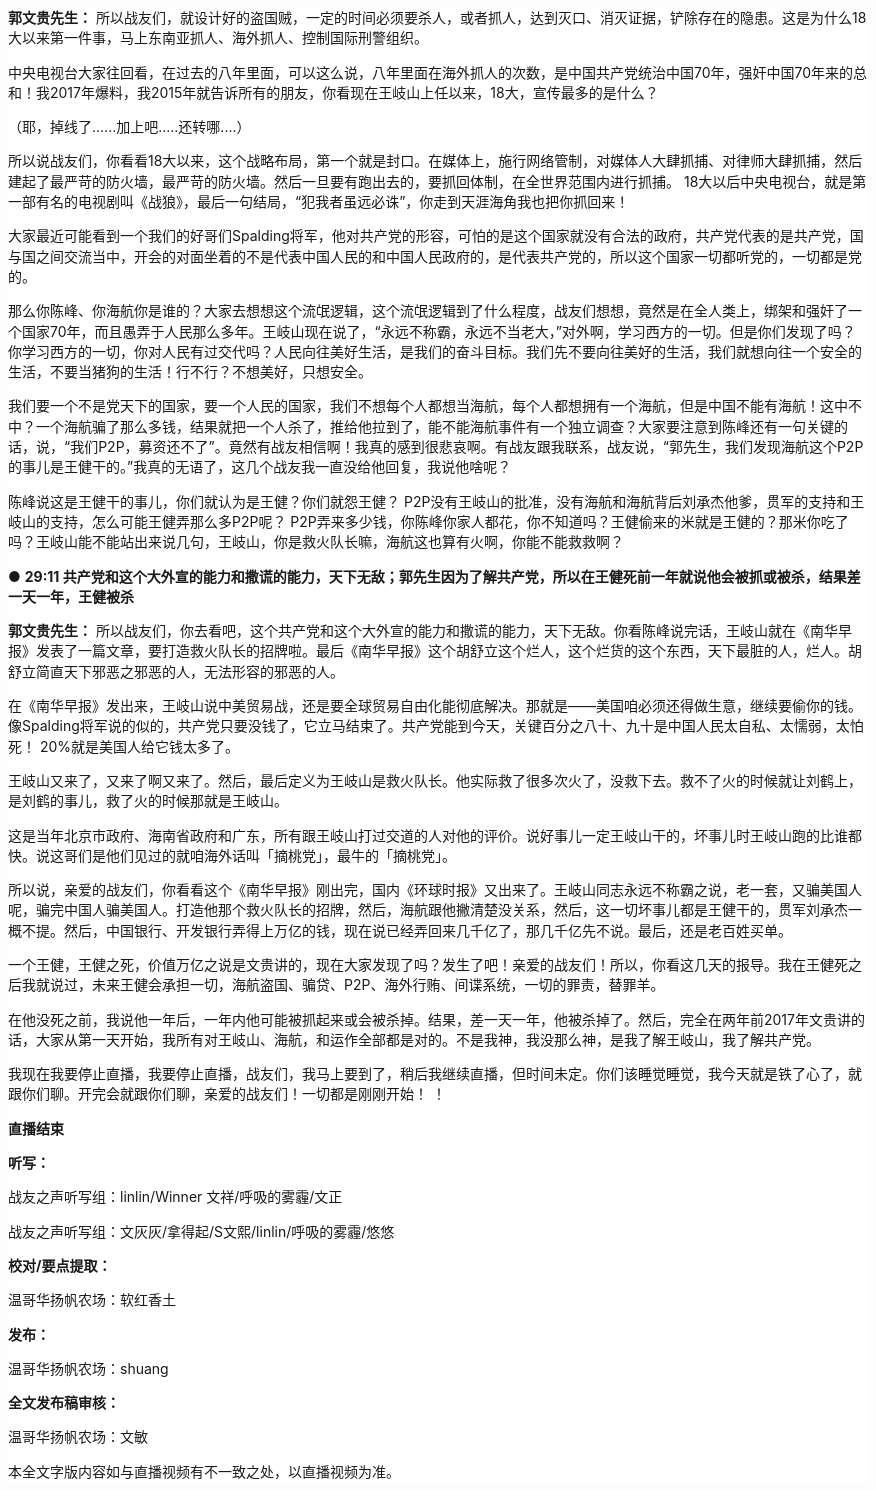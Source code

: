 **郭文贵先生：** 所以战友们，就设计好的盗国贼，一定的时间必须要杀人，或者抓人，达到灭口、消灭证据，铲除存在的隐患。这是为什么18大以来第一件事，马上东南亚抓人、海外抓人、控制国际刑警组织。

中央电视台大家往回看，在过去的八年里面，可以这么说，八年里面在海外抓人的次数，是中国共产党统治中国70年，强奸中国70年来的总和！我2017年爆料，我2015年就告诉所有的朋友，你看现在王岐山上任以来，18大，宣传最多的是什么？

 （耶，掉线了......加上吧.....还转哪....）

所以说战友们，你看看18大以来，这个战略布局，第一个就是封口。在媒体上，施行网络管制，对媒体人大肆抓捕、对律师大肆抓捕，然后建起了最严苛的防火墙，最严苛的防火墙。然后一旦要有跑出去的，要抓回体制，在全世界范围内进行抓捕。 18大以后中央电视台，就是第一部有名的电视剧叫《战狼》，最后一句结局，“犯我者虽远必诛”，你走到天涯海角我也把你抓回来！

大家最近可能看到一个我们的好哥们Spalding将军，他对共产党的形容，可怕的是这个国家就没有合法的政府，共产党代表的是共产党，国与国之间交流当中，开会的对面坐着的不是代表中国人民的和中国人民政府的，是代表共产党的，所以这个国家一切都听党的，一切都是党的。

那么你陈峰、你海航你是谁的？大家去想想这个流氓逻辑，这个流氓逻辑到了什么程度，战友们想想，竟然是在全人类上，绑架和强奸了一个国家70年，而且愚弄于人民那么多年。王岐山现在说了，“永远不称霸，永远不当老大，”对外啊，学习西方的一切。但是你们发现了吗？你学习西方的一切，你对人民有过交代吗？人民向往美好生活，是我们的奋斗目标。我们先不要向往美好的生活，我们就想向往一个安全的生活，不要当猪狗的生活！行不行？不想美好，只想安全。

我们要一个不是党天下的国家，要一个人民的国家，我们不想每个人都想当海航，每个人都想拥有一个海航，但是中国不能有海航！这中不中？一个海航骗了那么多钱，结果就把一个人杀了，推给他拉到了，能不能海航事件有一个独立调查？大家要注意到陈峰还有一句关键的话，说，“我们P2P，募资还不了”。竟然有战友相信啊！我真的感到很悲哀啊。有战友跟我联系，战友说，“郭先生，我们发现海航这个P2P的事儿是王健干的。”我真的无语了，这几个战友我一直没给他回复，我说他啥呢？

陈峰说这是王健干的事儿，你们就认为是王健？你们就怨王健？ P2P没有王岐山的批准，没有海航和海航背后刘承杰他爹，贯军的支持和王岐山的支持，怎么可能王健弄那么多P2P呢？ P2P弄来多少钱，你陈峰你家人都花，你不知道吗？王健偷来的米就是王健的？那米你吃了吗？王岐山能不能站出来说几句，王岐山，你是救火队长嘛，海航这也算有火啊，你能不能救救啊？

**●** **29:11  共产党和这个大外宣的能力和撒谎的能力，天下无敌；郭先生因为了解共产党，所以在王健死前一年就说他会被抓或被杀，结果差一天一年，王健被杀**

**郭文贵先生：** 所以战友们，你去看吧，这个共产党和这个大外宣的能力和撒谎的能力，天下无敌。你看陈峰说完话，王岐山就在《南华早报》发表了一篇文章，要打造救火队长的招牌啦。最后《南华早报》这个胡舒立这个烂人，这个烂货的这个东西，天下最脏的人，烂人。胡舒立简直天下邪恶之邪恶的人，无法形容的邪恶的人。

在《南华早报》发出来，王岐山说中美贸易战，还是要全球贸易自由化能彻底解决。那就是——美国咱必须还得做生意，继续要偷你的钱。像Spalding将军说的似的，共产党只要没钱了，它立马结束了。共产党能到今天，关键百分之八十、九十是中国人民太自私、太懦弱，太怕死！ 20%就是美国人给它钱太多了。

王岐山又来了，又来了啊又来了。然后，最后定义为王岐山是救火队长。他实际救了很多次火了，没救下去。救不了火的时候就让刘鹤上，是刘鹤的事儿，救了火的时候那就是王岐山。

这是当年北京市政府、海南省政府和广东，所有跟王岐山打过交道的人对他的评价。说好事儿一定王岐山干的，坏事儿时王岐山跑的比谁都快。说这哥们是他们见过的就咱海外话叫「摘桃党」，最牛的「摘桃党」。

所以说，亲爱的战友们，你看看这个《南华早报》刚出完，国内《环球时报》又出来了。王岐山同志永远不称霸之说，老一套，又骗美国人呢，骗完中国人骗美国人。打造他那个救火队长的招牌，然后，海航跟他撇清楚没关系，然后，这一切坏事儿都是王健干的，贯军刘承杰一概不提。然后，中国银行、开发银行弄得上万亿的钱，现在说已经弄回来几千亿了，那几千亿先不说。最后，还是老百姓买单。

一个王健，王健之死，价值万亿之说是文贵讲的，现在大家发现了吗？发生了吧！亲爱的战友们！所以，你看这几天的报导。我在王健死之后我就说过，未来王健会承担一切，海航盗国、骗贷、P2P、海外行贿、间谍系统，一切的罪责，替罪羊。

在他没死之前，我说他一年后，一年内他可能被抓起来或会被杀掉。结果，差一天一年，他被杀掉了。然后，完全在两年前2017年文贵讲的话，大家从第一天开始，我所有对王岐山、海航，和运作全部都是对的。不是我神，我没那么神，是我了解王岐山，我了解共产党。

我现在我要停止直播，我要停止直播，战友们，我马上要到了，稍后我继续直播，但时间未定。你们该睡觉睡觉，我今天就是铁了心了，就跟你们聊。开完会就跟你们聊，亲爱的战友们！一切都是刚刚开始！ ！

**直播结束**

**听写：**

战友之声听写组：linlin/Winner 文祥/呼吸的雾霾/文正

战友之声听写组：文灰灰/拿得起/S文熙/linlin/呼吸的雾霾/悠悠

**校对/要点提取：**

温哥华扬帆农场：软红香土

**发布：**

温哥华扬帆农场：shuang

**全文发布稿审核：**

温哥华扬帆农场：文敏

本全文字版内容如与直播视频有不一致之处，以直播视频为准。
